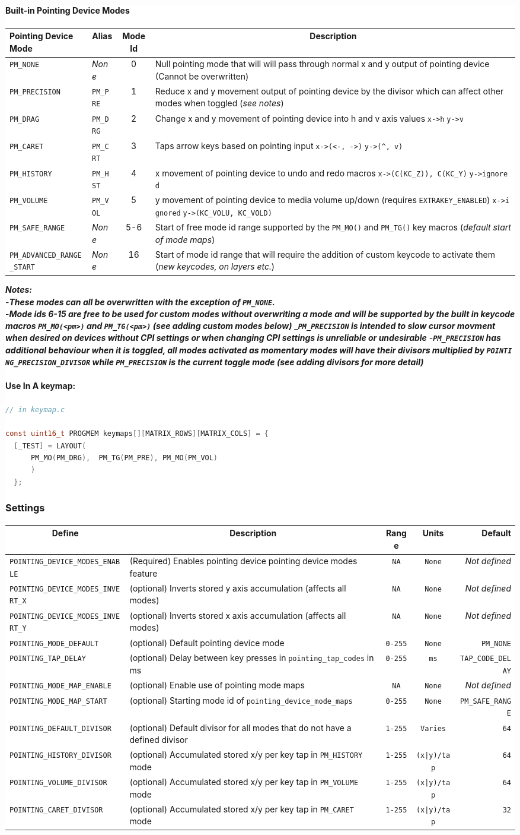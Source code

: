 #### Built-in Pointing Device Modes

| Pointing Device Mode      | Alias     | Mode Id | Description                                                                                                                                                 |
| :------------------------ | --------- | :-----: | ----------------------------------------------------------------------------------------------------------------------------------------------------------- |
| `PM_NONE`                 |  _None_   |     0   | Null pointing mode that will will pass through normal x and y output of pointing device (Cannot be overwritten)                                             |
| `PM_PRECISION`            | `PM_PRE`  |     1   | Reduce x and y movement output of pointing device by the divisor which can affect other modes when toggled (_see notes_)                                    |
| `PM_DRAG`                 | `PM_DRG`  |     2   | Change x and y movement of pointing device into h and v axis values  `x->h`  `y->v`                                                                         |
| `PM_CARET`                | `PM_CRT`  |     3   | Taps arrow keys based on pointing input  `x->(<-, ->)` `y->(^, v)`                                                                                          |
| `PM_HISTORY`              | `PM_HST`  |     4   | x movement of pointing device to undo and redo macros  `x->(C(KC_Z)), C(KC_Y)`  `y->ignored`                                                                |
| `PM_VOLUME`               | `PM_VOL`  |     5   | y movement of pointing device to media volume up/down (requires `EXTRAKEY_ENABLED`) `x->ignored` `y->(KC_VOLU, KC_VOLD)`                                    |
| `PM_SAFE_RANGE`           |  _None_   |   5-6   | Start of free mode id range supported by the `PM_MO()` and `PM_TG()` key macros (_default start of mode maps_)                                              |
| `PM_ADVANCED_RANGE_START` |  _None_   |    16   | Start of mode id range that will require the addition of custom keycode to activate them (_new keycodes, on layers etc._)                                   |

***Notes:***   
-***These modes can all be overwritten with the exception of `PM_NONE`.***   
-***Mode ids 6-15 are free to be used for custom modes without overwriting a mode and will be supported by the built in keycode macros `PM_MO(<pm>)` and `PM_TG(<pm>)` (see adding custom modes below)***
_***`PM_PRECISION` is intended to slow cursor movment when desired on devices without CPI settings or when changing CPI settings is unreliable or undesirable***
-***`PM_PRECISION` has additional behaviour when it is toggled, all modes activated as momentary modes will have their divisors multiplied by `POINTING_PRECISION_DIVISOR` while `PM_PRECISION` is the current toggle mode (see adding divisors for more detail)***

#### Use In A keymap:

```c
// in keymap.c

const uint16_t PROGMEM keymaps[][MATRIX_ROWS][MATRIX_COLS] = {
  [_TEST] = LAYOUT(
      PM_MO(PM_DRG),  PM_TG(PM_PRE), PM_MO(PM_VOL)
      )
  };

```

### Settings

| Define                           | Description                                                                                        |  Range  |     Units    |                        Default |
| -------------------------------- | ----------------------------------------------------------------------------------------- | :-----: | :----------: | -----------------------: |
| `POINTING_DEVICE_MODES_ENABLE`   | (Required) Enables pointing device pointing device modes feature                          |  `NA`   |    `None`    |            _Not defined_ |
| `POINTING_DEVICE_MODES_INVERT_X` | (optional) Inverts stored y axis accumulation (affects all modes)                         |  `NA`   |    `None`    |            _Not defined_ |
| `POINTING_DEVICE_MODES_INVERT_Y` | (optional) Inverts stored x axis accumulation (affects all modes)                         |  `NA`   |    `None`    |            _Not defined_ |
| `POINTING_MODE_DEFAULT`          | (optional) Default pointing device mode                                                   | `0-255` |    `None`    |                `PM_NONE` |
| `POINTING_TAP_DELAY`             | (optional) Delay between key presses in `pointing_tap_codes` in ms                        | `0-255` |     `ms`     |         `TAP_CODE_DELAY` |
| `POINTING_MODE_MAP_ENABLE`       | (optional) Enable use of pointing mode maps                                               |  `NA`   |    `None`    |            _Not defined_ |
| `POINTING_MODE_MAP_START`        | (optional) Starting mode id of `pointing_device_mode_maps`                                | `0-255` |    `None`    |          `PM_SAFE_RANGE` |
| `POINTING_DEFAULT_DIVISOR`       | (optional) Default divisor for all modes that do not have a defined divisor               | `1-255` |   `Varies`   |                     `64` |
| `POINTING_HISTORY_DIVISOR`       | (optional) Accumulated stored x/y per key tap in `PM_HISTORY` mode                        | `1-255` | `(x\|y)/tap` |                     `64` |
| `POINTING_VOLUME_DIVISOR`        | (optional) Accumulated stored x/y per key tap in `PM_VOLUME` mode                         | `1-255` | `(x\|y)/tap` |                     `64` |
| `POINTING_CARET_DIVISOR`         | (optional) Accumulated stored x/y per key tap in `PM_CARET` mode                          | `1-255` | `(x\|y)/tap` |                     `32` |